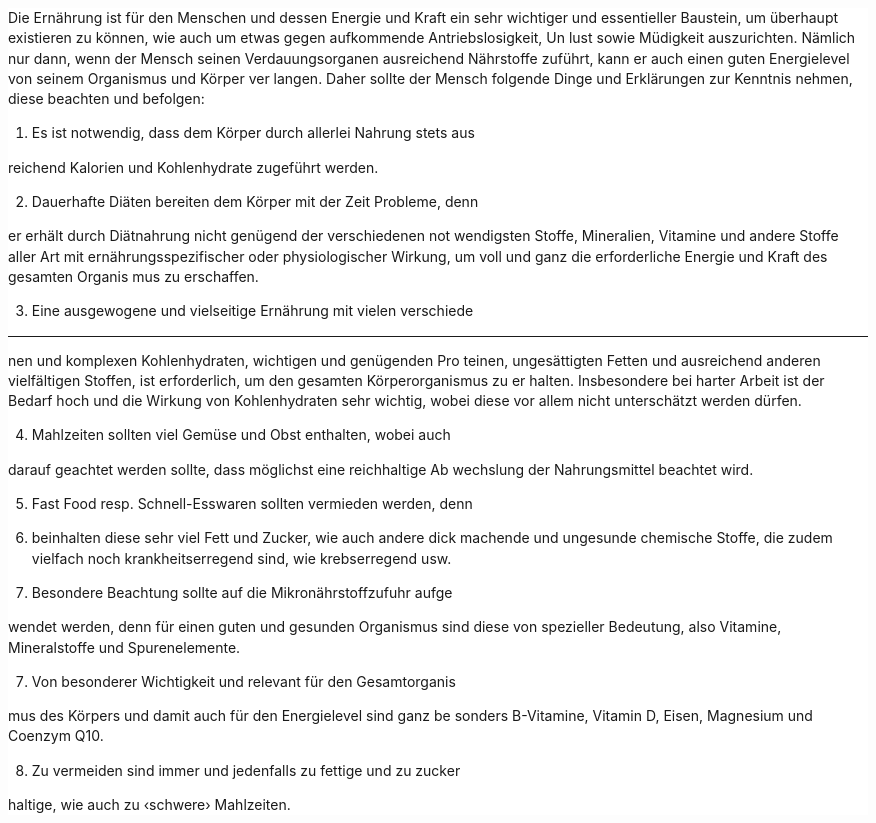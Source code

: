 Die Ernährung ist für den Menschen und dessen Energie und Kraft ein
sehr wichtiger und essentieller Baustein, um überhaupt existieren zu
können, wie auch um etwas gegen aufkommende Antriebslosigkeit, Un­
lust sowie Müdigkeit auszurichten. Nämlich nur dann, wenn der Mensch
seinen Verdauungsorganen ausreichend Nährstoffe zuführt, kann er
auch einen guten Energielevel von seinem Organismus und Körper ver­
langen.
Daher sollte der Mensch folgende Dinge und Erklärungen zur Kenntnis
nehmen, diese beachten und befolgen:

1. Es ist notwendig, dass dem Körper durch allerlei Nahrung stets aus­

reichend Kalorien und Kohlenhydrate zugeführt werden.

2. Dauerhafte Diäten bereiten dem Körper mit der Zeit Probleme, denn

er erhält durch Diätnahrung nicht genügend der verschiedenen not­
wendigsten Stoffe, Mineralien, Vitamine und andere Stoffe aller Art
mit ernährungsspezifischer oder physiologischer Wirkung, um voll
und ganz die erforderliche Energie und Kraft des gesamten Organis­
mus zu erschaffen.

3. Eine ausgewogene und vielseitige Ernährung mit vielen verschiede­


-----

nen und komplexen Kohlenhydraten, wichtigen und genügenden Pro­
teinen, ungesättigten Fetten und ausreichend anderen vielfältigen
Stoffen, ist erforderlich, um den gesamten Körperorganismus zu er­
halten. Insbesondere bei harter Arbeit ist der Bedarf hoch und die
Wirkung von Kohlenhydraten sehr wichtig, wobei diese vor allem
nicht unterschätzt werden dürfen.

4. Mahlzeiten sollten viel Gemüse und Obst enthalten, wobei auch

darauf geachtet werden sollte, dass möglichst eine reichhaltige Ab­
wechslung der Nahrungsmittel beachtet wird.

5. Fast Food resp. Schnell-Esswaren sollten vermieden werden, denn

1. beinhalten diese sehr viel Fett und Zucker, wie auch andere dick­
machende und ungesunde chemische Stoffe, die zudem vielfach
noch krankheitserregend sind, wie krebserregend usw.

6. Besondere Beachtung sollte auf die Mikronährstoffzufuhr aufge­

wendet werden, denn für einen guten und gesunden Organismus
sind diese von spezieller Bedeutung, also Vitamine, Mineralstoffe
und Spurenelemente.

7. Von besonderer Wichtigkeit und relevant für den Gesamtorganis­

mus des Körpers und damit auch für den Energielevel sind ganz be­
sonders B-Vitamine, Vitamin D, Eisen, Magnesium und Coenzym Q10.

8. Zu vermeiden sind immer und jedenfalls zu fettige und zu zucker ­

haltige, wie auch zu ‹schwere› Mahlzeiten.
